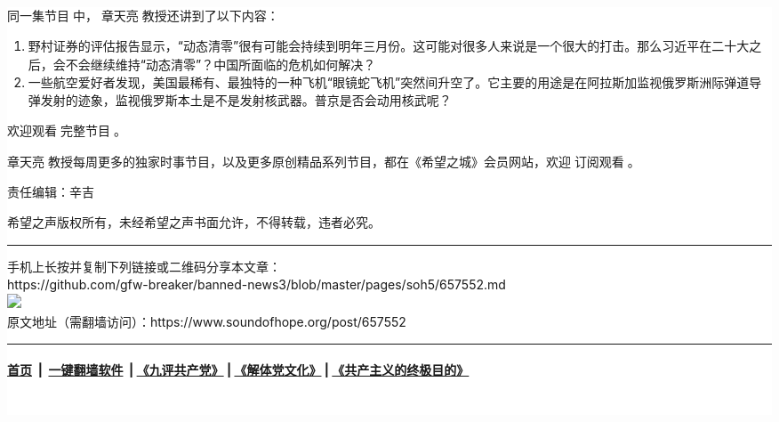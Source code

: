    同一集节目
  </ok>
  中，
  <ok href="/term/974">
   章天亮
  </ok>
  教授还讲到了以下内容：
 </p>
 <ol>
  <li>
   野村证券的评估报告显示，“动态清零”很有可能会持续到明年三月份。这可能对很多人来说是一个很大的打击。那么习近平在二十大之后，会不会继续维持“动态清零”？中国所面临的危机如何解决？
  </li>
  <li>
   一些航空爱好者发现，美国最稀有、最独特的一种飞机“眼镜蛇飞机”突然间升空了。它主要的用途是在阿拉斯加监视俄罗斯洲际弹道导弹发射的迹象，监视俄罗斯本土是不是发射核武器。普京是否会动用核武呢？
  </li>
 </ol>
 <p>
  欢迎观看
  <ok href="https://www.ganjingworld.com/zh-TW/live/L6Sz2FZzfQoCf">
   完整节目
  </ok>
  。
 </p>
 <p>
  <ok href="/term/974">
   章天亮
  </ok>
  教授每周更多的独家时事节目，以及更多原创精品系列节目，都在《希望之城》会员网站，欢迎
  <ok href="https://landofhope.tv/zhangtianliang">
   订阅观看
  </ok>
  。
 </p>
 <p class="meta-btm">
  责任编辑：辛吉
 </p>
 <p class="meta-btm">
  希望之声版权所有，未经希望之声书面允许，不得转载，违者必究。
 </p>
</div>
</div>
<hr/>
手机上长按并复制下列链接或二维码分享本文章：<br/>
https://github.com/gfw-breaker/banned-news3/blob/master/pages/soh5/657552.md <br/>
<a href='https://github.com/gfw-breaker/banned-news3/blob/master/pages/soh5/657552.md'><img src='https://github.com/gfw-breaker/banned-news3/blob/master/pages/soh5/657552.md.png'/></a> <br/>
原文地址（需翻墙访问）：https://www.soundofhope.org/post/657552


------------------------
#### [首页](https://github.com/gfw-breaker/banned-news3/blob/master/README.md) &nbsp;|&nbsp; [一键翻墙软件](https://github.com/gfw-breaker/nogfw/blob/master/README.md) &nbsp;| [《九评共产党》](https://github.com/gfw-breaker/9ping.md/blob/master/README.md#九评之一评共产党是什么) | [《解体党文化》](https://github.com/gfw-breaker/jtdwh.md/blob/master/README.md) | [《共产主义的终极目的》](https://github.com/gfw-breaker/gczydzjmd.md/blob/master/README.md)


<img src='http://gfw-breaker.win/banned-news3/pages/soh5/657552.md' width='0px' height='0px'/>